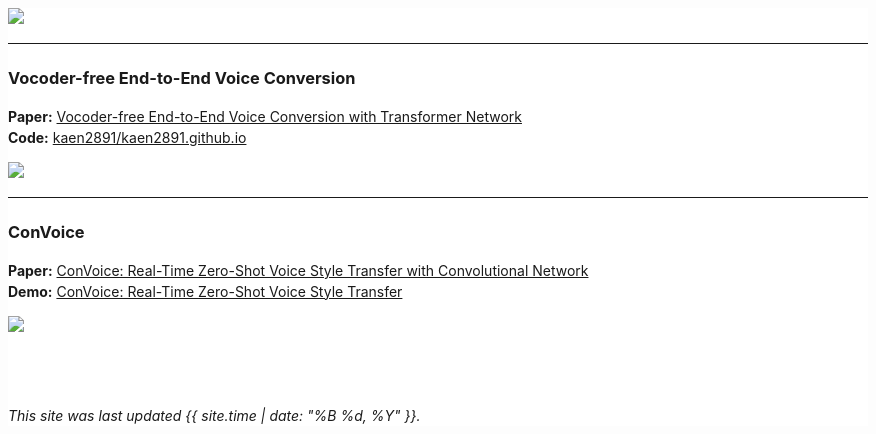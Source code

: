 ![](https://d3i71xaburhd42.cloudfront.net/498cdaa589a17bf9a28f85005617088f39685fc2/2-Figure1-1.png)

---
### Vocoder-free End-to-End Voice Conversion
**Paper:** [Vocoder-free End-to-End Voice Conversion with Transformer Network](https://arxiv.org/abs/2002.03808)<br>
**Code:** [kaen2891/kaen2891.github.io](https://github.com/kaen2891/kaen2891.github.io)<br>

![](https://d3i71xaburhd42.cloudfront.net/f0d09082d4ea2b201c992c93eec1d32e7ff166ea/3-Figure1-1.png)

---
### ConVoice
**Paper:** [ConVoice: Real-Time Zero-Shot Voice Style Transfer with Convolutional Network](https://arxiv.org/abs/2005.07815)<br>
**Demo:** [ConVoice: Real-Time Zero-Shot Voice Style Transfer](https://rebryk.github.io/convoice-demo/)<br>

![](https://d3i71xaburhd42.cloudfront.net/c142f05e1577048f712eb3a240baab50ea862301/2-Figure1-1.png)

<br>
<br>

*This site was last updated {{ site.time | date: "%B %d, %Y" }}.*

